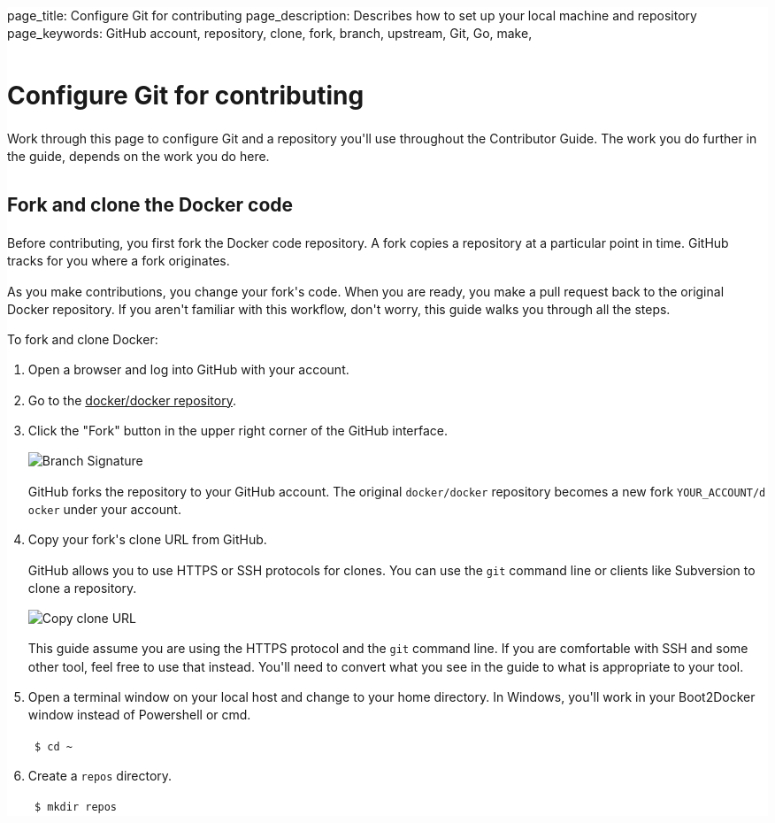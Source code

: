 page_title: Configure Git for contributing
page_description: Describes how to set up your local machine and repository
page_keywords: GitHub account, repository, clone, fork, branch, upstream, Git, Go, make, 

# Configure Git for contributing

Work through this page to configure Git and a repository you'll use throughout
the Contributor Guide. The work you do further in the guide, depends on the work
you do here. 

## Fork and clone the Docker code

Before contributing, you first fork the Docker code repository. A fork copies
a repository at a particular point in time. GitHub tracks for you where a fork
originates.

As you make contributions, you change your fork's code. When you are ready,
you make a pull request back to the original Docker repository. If you aren't
familiar with this workflow, don't worry, this guide walks you through all the
steps. 

To fork and clone Docker:

1. Open a browser and log into GitHub with your account.

2. Go to the <a href="https://github.com/docker/docker"
target="_blank">docker/docker repository</a>.

3. Click the "Fork" button in the upper right corner of the GitHub interface.

    ![Branch Signature](/project/images/fork_docker.png)

    GitHub forks the repository to your GitHub account. The original
    `docker/docker` repository becomes a new fork `YOUR_ACCOUNT/docker` under
    your account.

4. Copy your fork's clone URL from GitHub.

    GitHub allows you to use HTTPS or SSH protocols for clones. You can use the
    `git` command line or clients like Subversion to clone a repository. 

    ![Copy clone URL](/project/images/copy_url.png)

    This guide assume you are using the HTTPS protocol and the `git` command
    line. If you are comfortable with SSH and some other tool, feel free to use
    that instead. You'll need to convert what you see in the guide to what is
    appropriate to your tool.

5. Open a terminal window on your local host and change to your home directory. In Windows, you'll work in your Boot2Docker window instead of Powershell or cmd.

        $ cd ~

6. Create a `repos` directory.

        $ mkdir repos
